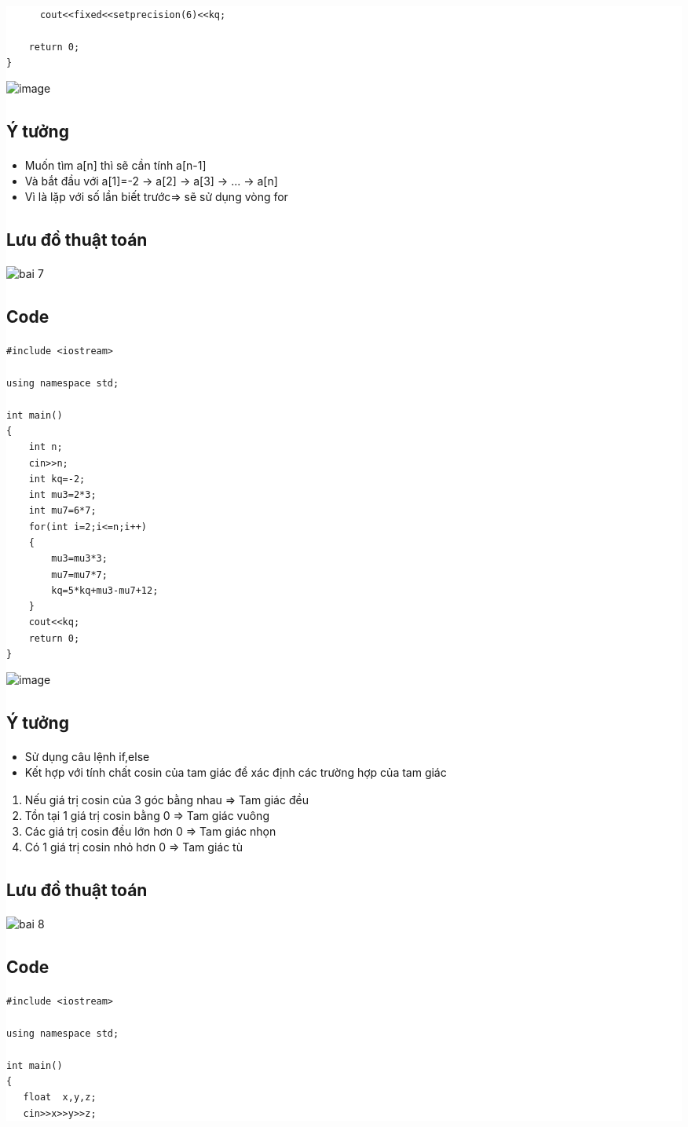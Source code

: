 ```
      cout<<fixed<<setprecision(6)<<kq;

    return 0;
}
```
![image](https://user-images.githubusercontent.com/93105703/139914803-abbf3113-8fab-4e97-abe7-4f0f9671a7f6.png)
## Ý tưởng
* Muốn tìm a[n] thì sẽ cần tính a[n-1]
* Và bắt đầu với a[1]=-2 -> a[2] -> a[3] -> ... -> a[n]
* Vì là lặp với số lần biết trước=> sẽ sử dụng vòng for
## Lưu đồ thuật toán
![bai 7](https://user-images.githubusercontent.com/93105703/139916238-77180eae-f50a-4027-9840-7d81ffae9b5f.png)
## Code
```
#include <iostream>

using namespace std;

int main()
{
    int n;
    cin>>n;
    int kq=-2;
    int mu3=2*3;
    int mu7=6*7;
    for(int i=2;i<=n;i++)
    {
        mu3=mu3*3;
        mu7=mu7*7;
        kq=5*kq+mu3-mu7+12;
    }
    cout<<kq;
    return 0;
}
```
![image](https://user-images.githubusercontent.com/93105703/139916339-192ea06f-b704-490a-8227-8d3df900656d.png)
## Ý tưởng
* Sử dụng câu lệnh if,else 
* Kết hợp với tính chất cosin của tam giác để xác định các trường hợp của tam giác 
 1. Nếu giá trị cosin của 3 góc bằng nhau => Tam giác đều 
 2. Tồn tại 1 giá trị cosin bằng 0 => Tam giác vuông 
 3. Các giá trị cosin đều lớn hơn 0 => Tam giác nhọn
 4. Có 1 giá trị cosin nhỏ hơn 0 => Tam giác tù 
 ## Lưu đồ thuật toán
 ![bai 8](https://user-images.githubusercontent.com/93105703/139917992-a954aeb7-b242-4cb6-ac10-df56d5b5880a.png)
 ## Code 
 ```
 #include <iostream>

using namespace std;

int main()
{
    float  x,y,z;
    cin>>x>>y>>z;
 ```